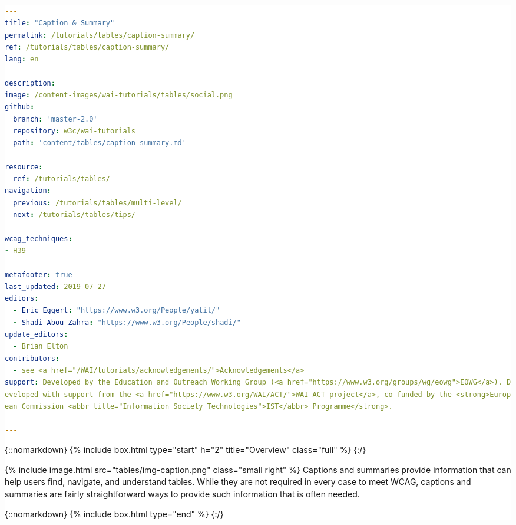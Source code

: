 ```yaml
---
title: "Caption & Summary"
permalink: /tutorials/tables/caption-summary/
ref: /tutorials/tables/caption-summary/
lang: en

description:
image: /content-images/wai-tutorials/tables/social.png
github:
  branch: 'master-2.0'
  repository: w3c/wai-tutorials
  path: 'content/tables/caption-summary.md'

resource:
  ref: /tutorials/tables/
navigation:
  previous: /tutorials/tables/multi-level/
  next: /tutorials/tables/tips/

wcag_techniques:
- H39

metafooter: true
last_updated: 2019-07-27
editors:
  - Eric Eggert: "https://www.w3.org/People/yatil/"
  - Shadi Abou-Zahra: "https://www.w3.org/People/shadi/"
update_editors:
  - Brian Elton
contributors:
  - see <a href="/WAI/tutorials/acknowledgements/">Acknowledgements</a>
support: Developed by the Education and Outreach Working Group (<a href="https://www.w3.org/groups/wg/eowg">EOWG</a>). Developed with support from the <a href="https://www.w3.org/WAI/ACT/">WAI-ACT project</a>, co-funded by the <strong>European Commission <abbr title="Information Society Technologies">IST</abbr> Programme</strong>.

---
```


{::nomarkdown}
{% include box.html type="start" h="2" title="Overview" class="full" %}
{:/}

{% include image.html src="tables/img-caption.png" class="small right" %} Captions and summaries provide information that can help users find, navigate, and understand tables. While they are not required in every case to meet WCAG, captions and summaries are fairly straightforward ways to provide such information that is often needed.

{::nomarkdown}
{% include box.html type="end" %}
{:/}
